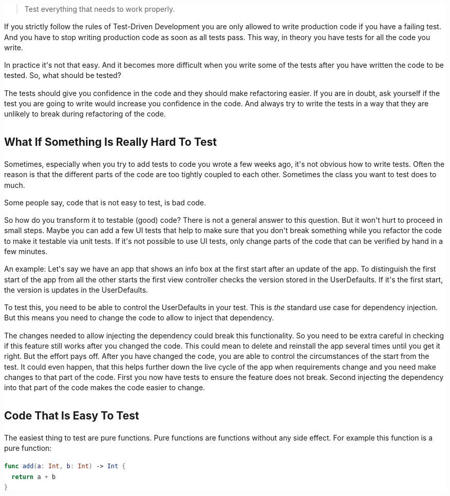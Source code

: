  > Test everything that needs to work properly.
 
 If you strictly follow the rules of Test-Driven Development you are only allowed to write production code if you have a failing test. And you have to stop writing production code as soon as all tests pass. This way, in theory you have tests for all the code you write.
 
 In practice it's not that easy. And it becomes more difficult when you write some of the tests after you have written the code to be tested. So, what should be tested?
 
 The tests should give you confidence in the code and they should make refactoring easier. If you are in doubt, ask yourself if the test you are going to write would increase you confidence in the code. And always try to write the tests in a way that they are unlikely to break during refactoring of the code.
 
## What If Something Is Really Hard To Test
 
 Sometimes, especially when you try to add tests to code you wrote a few weeks ago, it's not obvious how to write tests. Often the reason is that the different parts of the code are too tightly coupled to each other. Sometimes the class you want to test does to much.
 
 Some people say, code that is not easy to test, is bad code.
 
 So how do you transform it to testable (good) code? There is not a general answer to this question. But it won't hurt to proceed in small steps. Maybe you can add a few UI tests that help to make sure that you don't break something while you refactor the code to make it testable via unit tests. If it's not possible to use UI tests, only change parts of the code that can be verified by hand in a few minutes.
 
 An example: Let's say we have an app that shows an info box at the first start after an update of the app. To distinguish the first start of the app from all the other starts the first view controller checks the version stored in the UserDefaults. If it's the first start, the version is updates in the UserDefaults.
 
 To test this, you need to be able to control the UserDefaults in your test. This is *the* standard use case for dependency injection. But this means you need to change the code to allow to inject that dependency.
 
 The changes needed to allow injecting the dependency could break this functionality. So you need to be extra careful in checking if this feature still works after you changed the code. This could mean to delete and reinstall the app several times until you get it right. But the effort pays off. After you have changed the code, you are able to control the circumstances of the start from the test. It could even happen, that this helps further down the live cycle of the app when requirements change and you need make changes to that part of the code. First you now have tests to ensure the feature does not break. Second injecting the dependency into that part of the code makes the code easier to change.
 
## Code That Is Easy To Test
 
 The easiest thing to test are pure functions. Pure functions are functions without any side effect. For example this function is a pure function:
 
 ```swift
 func add(a: Int, b: Int) -> Int {
   return a + b
 }
 ```
 